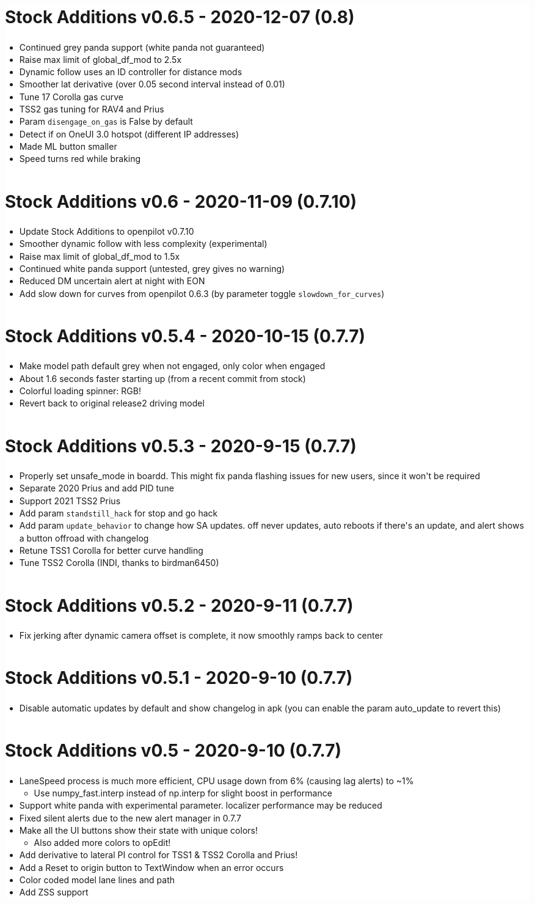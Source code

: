 Stock Additions v0.6.5 - 2020-12-07 (0.8)
===
 * Continued grey panda support (white panda not guaranteed)
 * Raise max limit of global_df_mod to 2.5x
 * Dynamic follow uses an ID controller for distance mods
 * Smoother lat derivative (over 0.05 second interval instead of 0.01)
 * Tune 17 Corolla gas curve
 * TSS2 gas tuning for RAV4 and Prius
 * Param `disengage_on_gas` is False by default
 * Detect if on OneUI 3.0 hotspot (different IP addresses)
 * Made ML button smaller
 * Speed turns red while braking

Stock Additions v0.6 - 2020-11-09 (0.7.10)
===
 * Update Stock Additions to openpilot v0.7.10
 * Smoother dynamic follow with less complexity (experimental)
 * Raise max limit of global_df_mod to 1.5x
 * Continued white panda support (untested, grey gives no warning)
 * Reduced DM uncertain alert at night with EON
 * Add slow down for curves from openpilot 0.6.3 (by parameter toggle `slowdown_for_curves`)

Stock Additions v0.5.4 - 2020-10-15 (0.7.7)
===
 * Make model path default grey when not engaged, only color when engaged
 * About 1.6 seconds faster starting up (from a recent commit from stock)
 * Colorful loading spinner: RGB!
 * Revert back to original release2 driving model

Stock Additions v0.5.3 - 2020-9-15 (0.7.7)
===
 * Properly set unsafe_mode in boardd. This might fix panda flashing issues for new users, since it won't be required
 * Separate 2020 Prius and add PID tune
 * Support 2021 TSS2 Prius
 * Add param `standstill_hack` for stop and go hack
 * Add param `update_behavior` to change how SA updates. off never updates, auto reboots if there's an update, and alert shows a button offroad with changelog
 * Retune TSS1 Corolla for better curve handling
 * Tune TSS2 Corolla (INDI, thanks to birdman6450)

Stock Additions v0.5.2 - 2020-9-11 (0.7.7)
===
 * Fix jerking after dynamic camera offset is complete, it now smoothly ramps back to center

Stock Additions v0.5.1 - 2020-9-10 (0.7.7)
===
 * Disable automatic updates by default and show changelog in apk (you can enable the param auto_update to revert this)

Stock Additions v0.5 - 2020-9-10 (0.7.7)
===
 * LaneSpeed process is much more efficient, CPU usage down from 6% (causing lag alerts) to ~1%
   * Use numpy_fast.interp instead of np.interp for slight boost in performance
 * Support white panda with experimental parameter. localizer performance may be reduced
 * Fixed silent alerts due to the new alert manager in 0.7.7
 * Make all the UI buttons show their state with unique colors!
   * Also added more colors to opEdit!
 * Add derivative to lateral PI control for TSS1 & TSS2 Corolla and Prius!
 * Add a Reset to origin button to TextWindow when an error occurs
 * Color coded model lane lines and path
 * Add ZSS support

